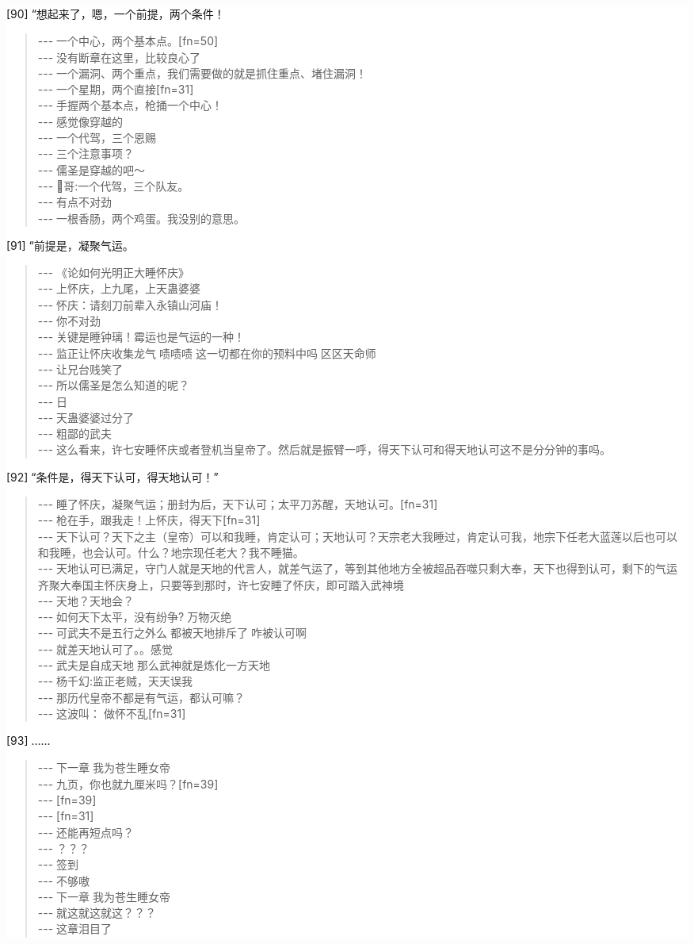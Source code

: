 [90] “想起来了，嗯，一个前提，两个条件！
>--- 一个中心，两个基本点。[fn=50]<br>
>--- 没有断章在这里，比较良心了<br>
>--- 一个漏洞、两个重点，我们需要做的就是抓住重点、堵住漏洞！<br>
>--- 一个星期，两个直接[fn=31]<br>
>--- 手握两个基本点，枪捅一个中心！<br>
>--- 感觉像穿越的<br>
>--- 一个代驾，三个恩赐<br>
>--- 三个注意事项？<br>
>--- 儒圣是穿越的吧～<br>
>--- 💊哥:一个代驾，三个队友。<br>
>--- 有点不对劲<br>
>--- 一根香肠，两个鸡蛋。我没别的意思。<br>

[91] “前提是，凝聚气运。
>--- 《论如何光明正大睡怀庆》<br>
>--- 上怀庆，上九尾，上天蛊婆婆<br>
>--- 怀庆：请刻刀前辈入永镇山河庙！<br>
>--- 你不对劲<br>
>--- 关键是睡钟璃！霉运也是气运的一种！<br>
>--- 监正让怀庆收集龙气 啧啧啧 这一切都在你的预料中吗 区区天命师<br>
>--- 让兄台贱笑了<br>
>--- 所以儒圣是怎么知道的呢？<br>
>--- 日<br>
>--- 天蛊婆婆过分了<br>
>--- 粗鄙的武夫<br>
>--- 这么看来，许七安睡怀庆或者登机当皇帝了。然后就是振臂一呼，得天下认可和得天地认可这不是分分钟的事吗。<br>

[92] “条件是，得天下认可，得天地认可！”
>--- 睡了怀庆，凝聚气运；册封为后，天下认可；太平刀苏醒，天地认可。[fn=31]<br>
>--- 枪在手，跟我走！上怀庆，得天下[fn=31]<br>
>--- 天下认可？天下之主（皇帝）可以和我睡，肯定认可；天地认可？天宗老大我睡过，肯定认可我，地宗下任老大蓝莲以后也可以和我睡，也会认可。什么？地宗现任老大？我不睡猫。<br>
>--- 天地认可已满足，守门人就是天地的代言人，就差气运了，等到其他地方全被超品吞噬只剩大奉，天下也得到认可，剩下的气运齐聚大奉国主怀庆身上，只要等到那时，许七安睡了怀庆，即可踏入武神境<br>
>--- 天地？天地会？<br>
>--- 如何天下太平，没有纷争?
万物灭绝<br>
>--- 可武夫不是五行之外么 都被天地排斥了 咋被认可啊<br>
>--- 就差天地认可了。。感觉<br>
>--- 武夫是自成天地 那么武神就是炼化一方天地<br>
>--- 杨千幻:监正老贼，天天误我<br>
>--- 那历代皇帝不都是有气运，都认可嘛？<br>
>--- 这波叫： 做怀不乱[fn=31]<br>

[93] ……
>--- 下一章  我为苍生睡女帝<br>
>--- 九页，你也就九厘米吗？[fn=39]<br>
>--- [fn=39]<br>
>--- [fn=31]<br>
>--- 还能再短点吗？<br>
>--- ？？？<br>
>--- 签到<br>
>--- 不够嗷<br>
>--- 下一章  我为苍生睡女帝<br>
>--- 就这就这就这？？？<br>
>--- 这章泪目了<br>
